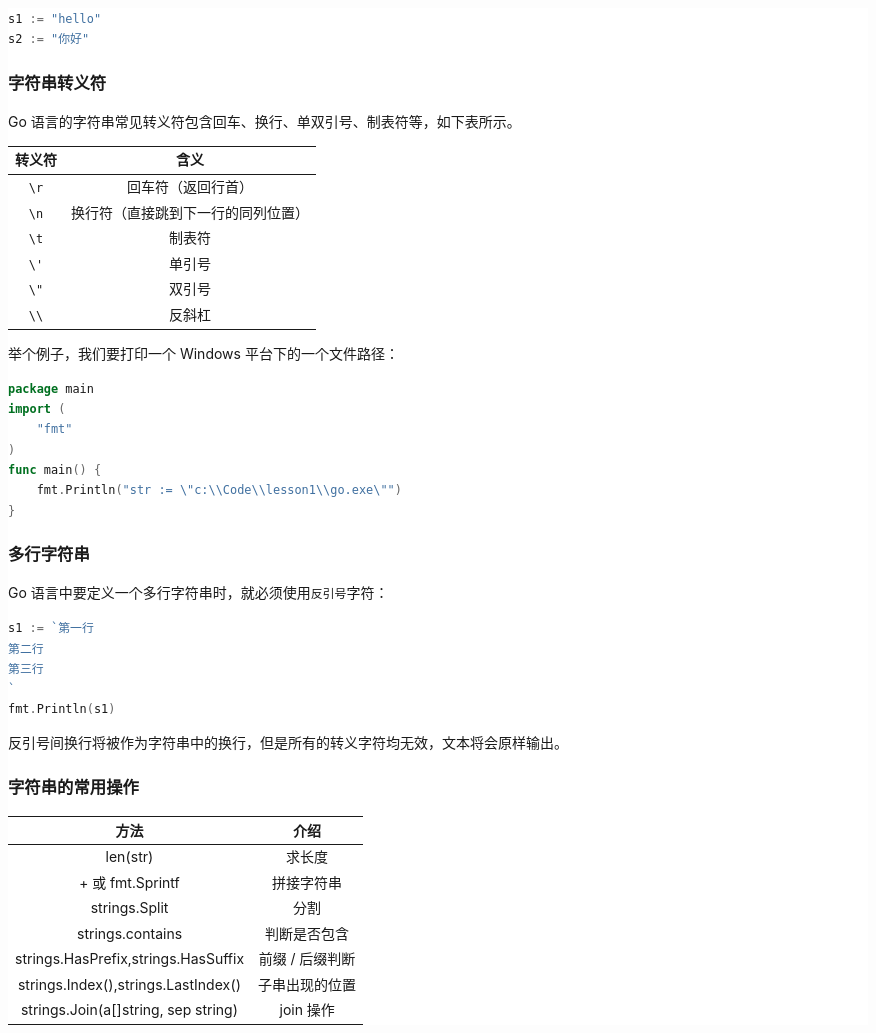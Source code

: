 ```go
s1 := "hello"
s2 := "你好"
```

### 字符串转义符

Go 语言的字符串常见转义符包含回车、换行、单双引号、制表符等，如下表所示。

| 转义符 |                含义                |
| :----: | :--------------------------------: |
|  `\r`  |         回车符（返回行首）         |
|  `\n`  | 换行符（直接跳到下一行的同列位置） |
|  `\t`  |               制表符               |
|  `\'`  |               单引号               |
|  `\"`  |               双引号               |
|  `\\`  |               反斜杠               |

举个例子，我们要打印一个 Windows 平台下的一个文件路径：

```go
package main
import (
    "fmt"
)
func main() {
    fmt.Println("str := \"c:\\Code\\lesson1\\go.exe\"")
}
```

### 多行字符串

Go 语言中要定义一个多行字符串时，就必须使用`反引号`字符：

```go
s1 := `第一行
第二行
第三行
`
fmt.Println(s1)
```

反引号间换行将被作为字符串中的换行，但是所有的转义字符均无效，文本将会原样输出。

### 字符串的常用操作

|                方法                 |      介绍       |
| :---------------------------------: | :-------------: |
|              len(str)               |     求长度      |
|          + 或 fmt.Sprintf           |   拼接字符串    |
|            strings.Split            |      分割       |
|          strings.contains           |  判断是否包含   |
| strings.HasPrefix,strings.HasSuffix | 前缀 / 后缀判断 |
| strings.Index(),strings.LastIndex() | 子串出现的位置  |
| strings.Join(a[]string, sep string) |    join 操作    |
